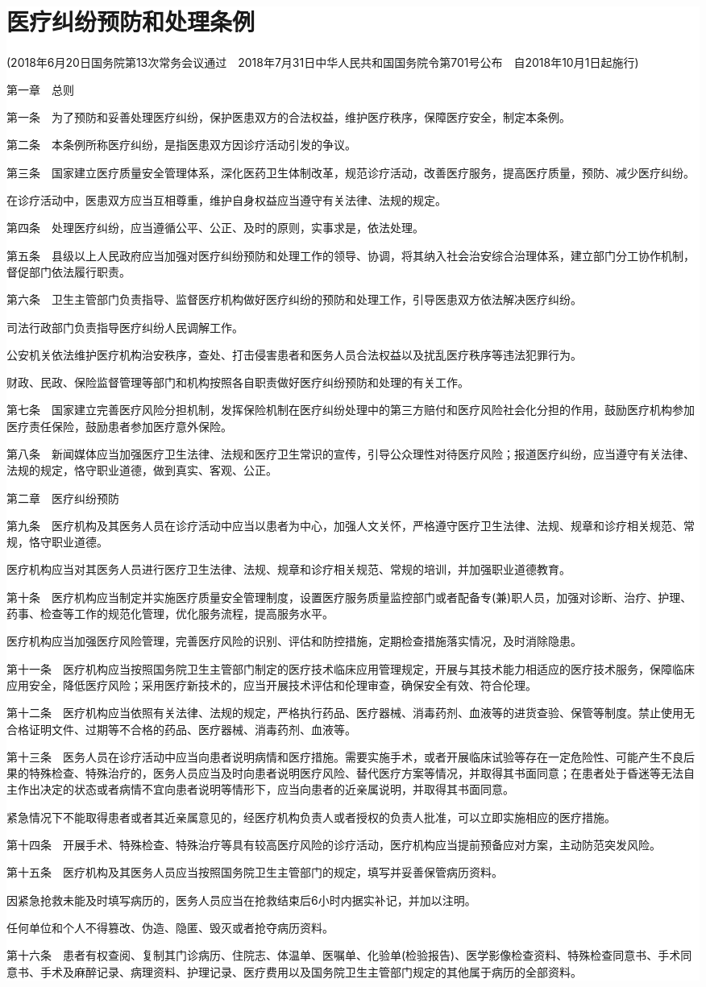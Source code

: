 # 医疗纠纷预防和处理条例

 

(2018年6月20日国务院第13次常务会议通过　2018年7月31日中华人民共和国国务院令第701号公布　自2018年10月1日起施行)

第一章　总则

第一条　为了预防和妥善处理医疗纠纷，保护医患双方的合法权益，维护医疗秩序，保障医疗安全，制定本条例。

第二条　本条例所称医疗纠纷，是指医患双方因诊疗活动引发的争议。

第三条　国家建立医疗质量安全管理体系，深化医药卫生体制改革，规范诊疗活动，改善医疗服务，提高医疗质量，预防、减少医疗纠纷。

在诊疗活动中，医患双方应当互相尊重，维护自身权益应当遵守有关法律、法规的规定。

第四条　处理医疗纠纷，应当遵循公平、公正、及时的原则，实事求是，依法处理。

第五条　县级以上人民政府应当加强对医疗纠纷预防和处理工作的领导、协调，将其纳入社会治安综合治理体系，建立部门分工协作机制，督促部门依法履行职责。

第六条　卫生主管部门负责指导、监督医疗机构做好医疗纠纷的预防和处理工作，引导医患双方依法解决医疗纠纷。

司法行政部门负责指导医疗纠纷人民调解工作。

公安机关依法维护医疗机构治安秩序，查处、打击侵害患者和医务人员合法权益以及扰乱医疗秩序等违法犯罪行为。

财政、民政、保险监督管理等部门和机构按照各自职责做好医疗纠纷预防和处理的有关工作。

第七条　国家建立完善医疗风险分担机制，发挥保险机制在医疗纠纷处理中的第三方赔付和医疗风险社会化分担的作用，鼓励医疗机构参加医疗责任保险，鼓励患者参加医疗意外保险。

第八条　新闻媒体应当加强医疗卫生法律、法规和医疗卫生常识的宣传，引导公众理性对待医疗风险；报道医疗纠纷，应当遵守有关法律、法规的规定，恪守职业道德，做到真实、客观、公正。

第二章　医疗纠纷预防

第九条　医疗机构及其医务人员在诊疗活动中应当以患者为中心，加强人文关怀，严格遵守医疗卫生法律、法规、规章和诊疗相关规范、常规，恪守职业道德。

医疗机构应当对其医务人员进行医疗卫生法律、法规、规章和诊疗相关规范、常规的培训，并加强职业道德教育。

第十条　医疗机构应当制定并实施医疗质量安全管理制度，设置医疗服务质量监控部门或者配备专(兼)职人员，加强对诊断、治疗、护理、药事、检查等工作的规范化管理，优化服务流程，提高服务水平。

医疗机构应当加强医疗风险管理，完善医疗风险的识别、评估和防控措施，定期检查措施落实情况，及时消除隐患。

第十一条　医疗机构应当按照国务院卫生主管部门制定的医疗技术临床应用管理规定，开展与其技术能力相适应的医疗技术服务，保障临床应用安全，降低医疗风险；采用医疗新技术的，应当开展技术评估和伦理审查，确保安全有效、符合伦理。

第十二条　医疗机构应当依照有关法律、法规的规定，严格执行药品、医疗器械、消毒药剂、血液等的进货查验、保管等制度。禁止使用无合格证明文件、过期等不合格的药品、医疗器械、消毒药剂、血液等。

第十三条　医务人员在诊疗活动中应当向患者说明病情和医疗措施。需要实施手术，或者开展临床试验等存在一定危险性、可能产生不良后果的特殊检查、特殊治疗的，医务人员应当及时向患者说明医疗风险、替代医疗方案等情况，并取得其书面同意；在患者处于昏迷等无法自主作出决定的状态或者病情不宜向患者说明等情形下，应当向患者的近亲属说明，并取得其书面同意。

紧急情况下不能取得患者或者其近亲属意见的，经医疗机构负责人或者授权的负责人批准，可以立即实施相应的医疗措施。

第十四条　开展手术、特殊检查、特殊治疗等具有较高医疗风险的诊疗活动，医疗机构应当提前预备应对方案，主动防范突发风险。

第十五条　医疗机构及其医务人员应当按照国务院卫生主管部门的规定，填写并妥善保管病历资料。

因紧急抢救未能及时填写病历的，医务人员应当在抢救结束后6小时内据实补记，并加以注明。

任何单位和个人不得篡改、伪造、隐匿、毁灭或者抢夺病历资料。

第十六条　患者有权查阅、复制其门诊病历、住院志、体温单、医嘱单、化验单(检验报告)、医学影像检查资料、特殊检查同意书、手术同意书、手术及麻醉记录、病理资料、护理记录、医疗费用以及国务院卫生主管部门规定的其他属于病历的全部资料。
